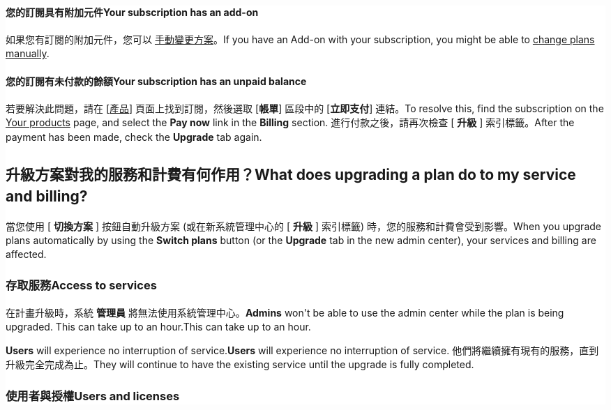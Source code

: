 #### <a name="your-subscription-has-an-add-on"></a><span data-ttu-id="c3bba-186">您的訂閱具有附加元件</span><span class="sxs-lookup"><span data-stu-id="c3bba-186">Your subscription has an add-on</span></span>

<span data-ttu-id="c3bba-187">如果您有訂閱的附加元件，您可以 [手動變更方案](change-plans-manually.md)。</span><span class="sxs-lookup"><span data-stu-id="c3bba-187">If you have an Add-on with your subscription, you might be able to [change plans manually](change-plans-manually.md).</span></span>

#### <a name="your-subscription-has-an-unpaid-balance"></a><span data-ttu-id="c3bba-188">您的訂閱有未付款的餘額</span><span class="sxs-lookup"><span data-stu-id="c3bba-188">Your subscription has an unpaid balance</span></span>

<span data-ttu-id="c3bba-189">若要解決此問題，請在 [<a href="https://go.microsoft.com/fwlink/p/?linkid=842054" target="_blank">產品</a>] 頁面上找到訂閱，然後選取 [**帳單**] 區段中的 [**立即支付**] 連結。</span><span class="sxs-lookup"><span data-stu-id="c3bba-189">To resolve this, find the subscription on the <a href="https://go.microsoft.com/fwlink/p/?linkid=842054" target="_blank">Your products</a> page, and select the **Pay now** link in the **Billing** section.</span></span> <span data-ttu-id="c3bba-190">進行付款之後，請再次檢查 [ **升級** ] 索引標籤。</span><span class="sxs-lookup"><span data-stu-id="c3bba-190">After the payment has been made, check the **Upgrade** tab again.</span></span>

## <a name="what-does-upgrading-a-plan-do-to-my-service-and-billing"></a><span data-ttu-id="c3bba-191">升級方案對我的服務和計費有何作用？</span><span class="sxs-lookup"><span data-stu-id="c3bba-191">What does upgrading a plan do to my service and billing?</span></span>

<span data-ttu-id="c3bba-192">當您使用 [ **切換方案** ] 按鈕自動升級方案 (或在新系統管理中心的 [ **升級** ] 索引標籤) 時，您的服務和計費會受到影響。</span><span class="sxs-lookup"><span data-stu-id="c3bba-192">When you upgrade plans automatically by using the **Switch plans** button (or the **Upgrade** tab in the new admin center), your services and billing are affected.</span></span>

### <a name="access-to-services"></a><span data-ttu-id="c3bba-193">存取服務</span><span class="sxs-lookup"><span data-stu-id="c3bba-193">Access to services</span></span>

<span data-ttu-id="c3bba-194">在計畫升級時，系統 **管理員** 將無法使用系統管理中心。</span><span class="sxs-lookup"><span data-stu-id="c3bba-194">**Admins** won't be able to use the admin center while the plan is being upgraded.</span></span> <span data-ttu-id="c3bba-195">This can take up to an hour.</span><span class="sxs-lookup"><span data-stu-id="c3bba-195">This can take up to an hour.</span></span>
  
<span data-ttu-id="c3bba-196">**Users** will experience no interruption of service.</span><span class="sxs-lookup"><span data-stu-id="c3bba-196">**Users** will experience no interruption of service.</span></span> <span data-ttu-id="c3bba-197">他們將繼續擁有現有的服務，直到升級完全完成為止。</span><span class="sxs-lookup"><span data-stu-id="c3bba-197">They will continue to have the existing service until the upgrade is fully completed.</span></span>
  
### <a name="users-and-licenses"></a><span data-ttu-id="c3bba-198">使用者與授權</span><span class="sxs-lookup"><span data-stu-id="c3bba-198">Users and licenses</span></span>

